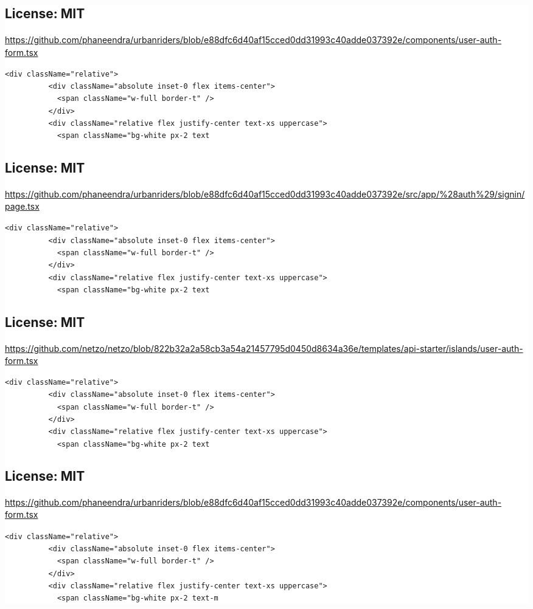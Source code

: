 
## License: MIT
https://github.com/phaneendra/urbanriders/blob/e88dfc6d40af15cced0dd31993c40adde037392e/components/user-auth-form.tsx

```
<div className="relative">
          <div className="absolute inset-0 flex items-center">
            <span className="w-full border-t" />
          </div>
          <div className="relative flex justify-center text-xs uppercase">
            <span className="bg-white px-2 text
```


## License: MIT
https://github.com/phaneendra/urbanriders/blob/e88dfc6d40af15cced0dd31993c40adde037392e/src/app/%28auth%29/signin/page.tsx

```
<div className="relative">
          <div className="absolute inset-0 flex items-center">
            <span className="w-full border-t" />
          </div>
          <div className="relative flex justify-center text-xs uppercase">
            <span className="bg-white px-2 text
```


## License: MIT
https://github.com/netzo/netzo/blob/822b32a2a58cb3a54a21457795d0450d8634a36e/templates/api-starter/islands/user-auth-form.tsx

```
<div className="relative">
          <div className="absolute inset-0 flex items-center">
            <span className="w-full border-t" />
          </div>
          <div className="relative flex justify-center text-xs uppercase">
            <span className="bg-white px-2 text
```


## License: MIT
https://github.com/phaneendra/urbanriders/blob/e88dfc6d40af15cced0dd31993c40adde037392e/components/user-auth-form.tsx

```
<div className="relative">
          <div className="absolute inset-0 flex items-center">
            <span className="w-full border-t" />
          </div>
          <div className="relative flex justify-center text-xs uppercase">
            <span className="bg-white px-2 text-m
```
